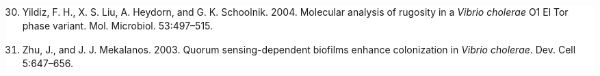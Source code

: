 30. Yildiz, F. H., X. S. Liu, A. Heydorn, and G. K. Schoolnik. 2004. Molecular analysis of rugosity in a *Vibrio cholerae* O1 El Tor phase variant. Mol. Microbiol. 53:497–515.

31. Zhu, J., and J. J. Mekalanos. 2003. Quorum sensing-dependent biofilms enhance colonization in *Vibrio cholerae*. Dev. Cell 5:647–656.
